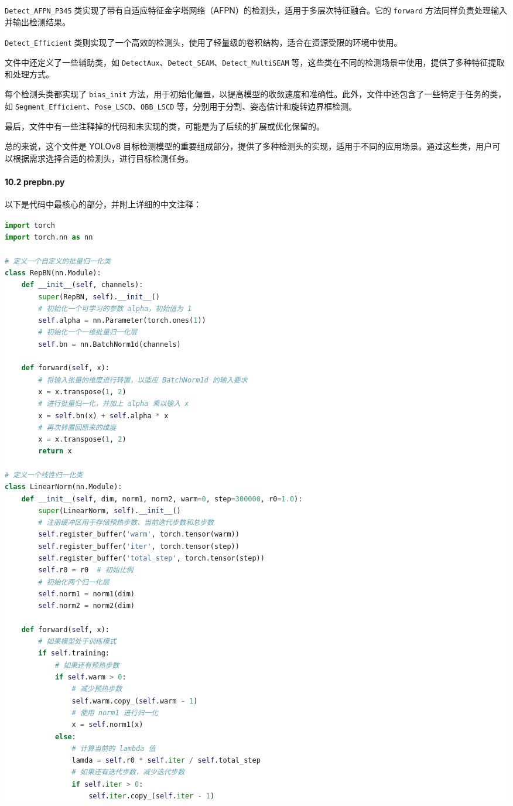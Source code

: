 `Detect_AFPN_P345` 类实现了带有自适应特征金字塔网络（AFPN）的检测头，适用于多层次特征融合。它的 `forward` 方法同样负责处理输入并输出检测结果。

`Detect_Efficient` 类则实现了一个高效的检测头，使用了轻量级的卷积结构，适合在资源受限的环境中使用。

文件中还定义了一些辅助类，如 `DetectAux`、`Detect_SEAM`、`Detect_MultiSEAM` 等，这些类在不同的检测场景中使用，提供了多种特征提取和处理方式。

每个检测头类都实现了 `bias_init` 方法，用于初始化偏置，以提高模型的收敛速度和准确性。此外，文件中还包含了一些特定于任务的类，如 `Segment_Efficient`、`Pose_LSCD`、`OBB_LSCD` 等，分别用于分割、姿态估计和旋转边界框检测。

最后，文件中有一些注释掉的代码和未实现的类，可能是为了后续的扩展或优化保留的。

总的来说，这个文件是 YOLOv8 目标检测模型的重要组成部分，提供了多种检测头的实现，适用于不同的应用场景。通过这些类，用户可以根据需求选择合适的检测头，进行目标检测任务。

#### 10.2 prepbn.py

以下是代码中最核心的部分，并附上详细的中文注释：

```python
import torch
import torch.nn as nn

# 定义一个自定义的批量归一化类
class RepBN(nn.Module):
    def __init__(self, channels):
        super(RepBN, self).__init__()
        # 初始化一个可学习的参数 alpha，初始值为 1
        self.alpha = nn.Parameter(torch.ones(1))
        # 初始化一个一维批量归一化层
        self.bn = nn.BatchNorm1d(channels)

    def forward(self, x):
        # 将输入张量的维度进行转置，以适应 BatchNorm1d 的输入要求
        x = x.transpose(1, 2)
        # 进行批量归一化，并加上 alpha 乘以输入 x
        x = self.bn(x) + self.alpha * x
        # 再次转置回原来的维度
        x = x.transpose(1, 2)
        return x

# 定义一个线性归一化类
class LinearNorm(nn.Module):
    def __init__(self, dim, norm1, norm2, warm=0, step=300000, r0=1.0):
        super(LinearNorm, self).__init__()
        # 注册缓冲区用于存储预热步数、当前迭代步数和总步数
        self.register_buffer('warm', torch.tensor(warm))
        self.register_buffer('iter', torch.tensor(step))
        self.register_buffer('total_step', torch.tensor(step))
        self.r0 = r0  # 初始比例
        # 初始化两个归一化层
        self.norm1 = norm1(dim)
        self.norm2 = norm2(dim)

    def forward(self, x):
        # 如果模型处于训练模式
        if self.training:
            # 如果还有预热步数
            if self.warm > 0:
                # 减少预热步数
                self.warm.copy_(self.warm - 1)
                # 使用 norm1 进行归一化
                x = self.norm1(x)
            else:
                # 计算当前的 lambda 值
                lamda = self.r0 * self.iter / self.total_step
                # 如果还有迭代步数，减少迭代步数
                if self.iter > 0:
                    self.iter.copy_(self.iter - 1)
```